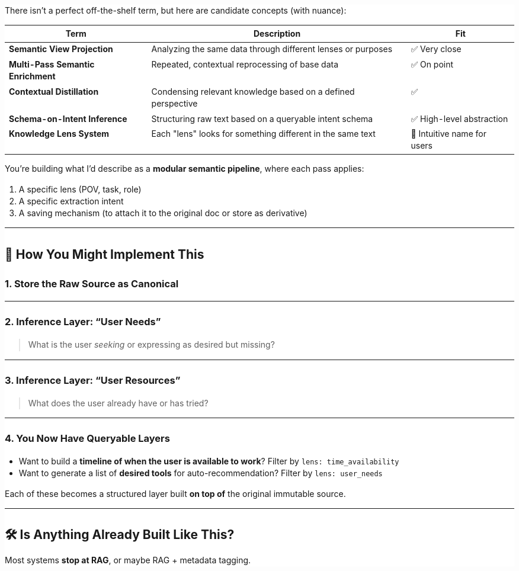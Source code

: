 There isn’t a perfect off-the-shelf term, but here are candidate concepts (with nuance):

| Term | Description | Fit |
| --- | --- | --- |
| **Semantic View Projection** | Analyzing the same data through different lenses or purposes | ✅ Very close |
| **Multi-Pass Semantic Enrichment** | Repeated, contextual reprocessing of base data | ✅ On point |
| **Contextual Distillation** | Condensing relevant knowledge based on a defined perspective | ✅ |
| **Schema-on-Intent Inference** | Structuring raw text based on a queryable intent schema | ✅ High-level abstraction |
| **Knowledge Lens System** | Each "lens" looks for something different in the same text | 🧠 Intuitive name for users |

You’re building what I’d describe as a **modular semantic pipeline**, where each pass applies:

1. A specific lens (POV, task, role)
2. A specific extraction intent
3. A saving mechanism (to attach it to the original doc or store as derivative)

---

## 🔧 How You Might Implement This

### 1\. Store the Raw Source as Canonical

---

### 2\. Inference Layer: “User Needs”

> What is the user *seeking* or expressing as desired but missing?

---

### 3\. Inference Layer: “User Resources”

> What does the user already have or has tried?

---

### 4\. You Now Have Queryable Layers

- Want to build a **timeline of when the user is available to work**? Filter by `lens: time_availability`
- Want to generate a list of **desired tools** for auto-recommendation? Filter by `lens: user_needs`

Each of these becomes a structured layer built **on top of** the original immutable source.

---

## 🛠️ Is Anything Already Built Like This?

Most systems **stop at RAG**, or maybe RAG + metadata tagging.
